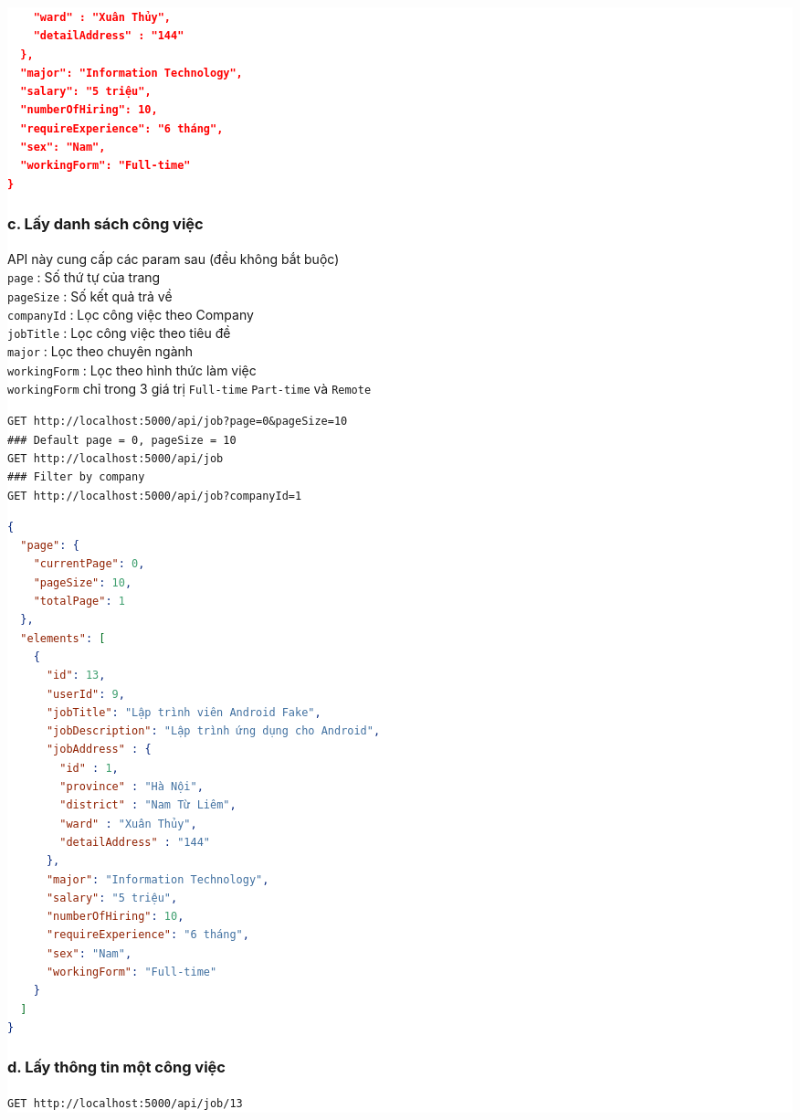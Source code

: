 ```json
    "ward" : "Xuân Thủy",
    "detailAddress" : "144"
  },
  "major": "Information Technology",
  "salary": "5 triệu",
  "numberOfHiring": 10,
  "requireExperience": "6 tháng",
  "sex": "Nam",
  "workingForm": "Full-time"
}
```
<a name="job_list"></a>
### c. Lấy danh sách công việc
API này cung cấp các param sau (đều không bắt buộc)<br>
`page` : Số thứ tự của trang<br>
`pageSize` : Số kết quả trả về<br>
`companyId` : Lọc công việc theo Company<br>
`jobTitle` : Lọc công việc theo tiêu đề<br>
`major` : Lọc theo chuyên ngành<br>
`workingForm` : Lọc theo hình thức làm việc<br>
`workingForm` chỉ trong 3 giá trị `Full-time` `Part-time` và `Remote`
```http request
GET http://localhost:5000/api/job?page=0&pageSize=10
### Default page = 0, pageSize = 10
GET http://localhost:5000/api/job
### Filter by company
GET http://localhost:5000/api/job?companyId=1
```
```json
{
  "page": {
    "currentPage": 0,
    "pageSize": 10,
    "totalPage": 1
  },
  "elements": [
    {
      "id": 13,
      "userId": 9,
      "jobTitle": "Lập trình viên Android Fake",
      "jobDescription": "Lập trình ứng dụng cho Android",
      "jobAddress" : {
        "id" : 1,
        "province" : "Hà Nội",
        "district" : "Nam Từ Liêm",
        "ward" : "Xuân Thủy",
        "detailAddress" : "144"
      },
      "major": "Information Technology",
      "salary": "5 triệu",
      "numberOfHiring": 10,
      "requireExperience": "6 tháng",
      "sex": "Nam",
      "workingForm": "Full-time"
    }
  ]
}
```
<a name="job_get"></a>
### d. Lấy thông tin một công việc
```http request
GET http://localhost:5000/api/job/13
```